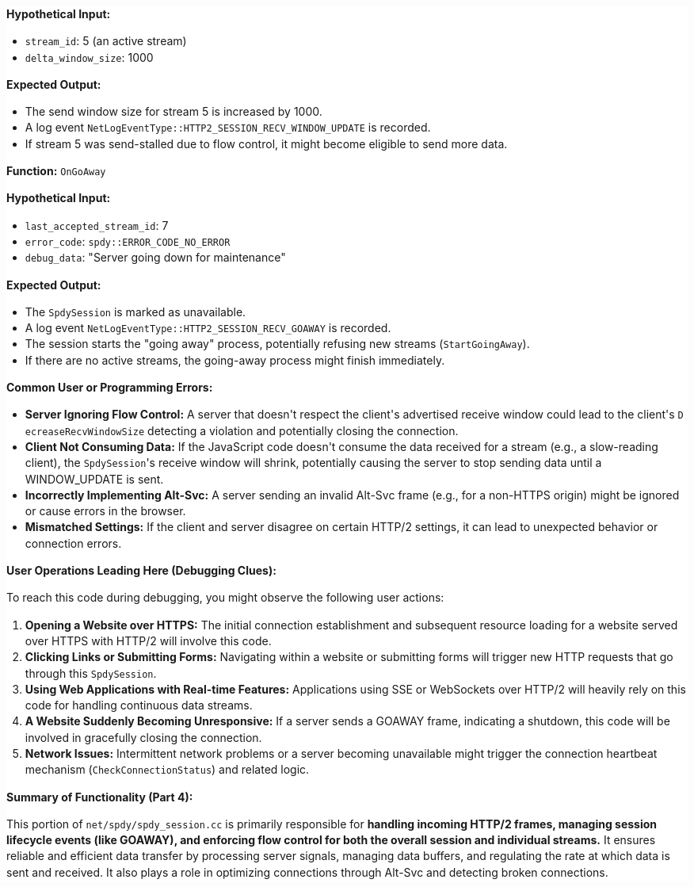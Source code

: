 **Hypothetical Input:**
* `stream_id`: 5 (an active stream)
* `delta_window_size`: 1000

**Expected Output:**
* The send window size for stream 5 is increased by 1000.
* A log event `NetLogEventType::HTTP2_SESSION_RECV_WINDOW_UPDATE` is recorded.
* If stream 5 was send-stalled due to flow control, it might become eligible to send more data.

**Function:** `OnGoAway`

**Hypothetical Input:**
* `last_accepted_stream_id`: 7
* `error_code`: `spdy::ERROR_CODE_NO_ERROR`
* `debug_data`: "Server going down for maintenance"

**Expected Output:**
* The `SpdySession` is marked as unavailable.
* A log event `NetLogEventType::HTTP2_SESSION_RECV_GOAWAY` is recorded.
* The session starts the "going away" process, potentially refusing new streams (`StartGoingAway`).
* If there are no active streams, the going-away process might finish immediately.

**Common User or Programming Errors:**

* **Server Ignoring Flow Control:** A server that doesn't respect the client's advertised receive window could lead to the client's `DecreaseRecvWindowSize` detecting a violation and potentially closing the connection.
* **Client Not Consuming Data:** If the JavaScript code doesn't consume the data received for a stream (e.g., a slow-reading client), the `SpdySession`'s receive window will shrink, potentially causing the server to stop sending data until a WINDOW_UPDATE is sent.
* **Incorrectly Implementing Alt-Svc:** A server sending an invalid Alt-Svc frame (e.g., for a non-HTTPS origin) might be ignored or cause errors in the browser.
* **Mismatched Settings:** If the client and server disagree on certain HTTP/2 settings, it can lead to unexpected behavior or connection errors.

**User Operations Leading Here (Debugging Clues):**

To reach this code during debugging, you might observe the following user actions:

1. **Opening a Website over HTTPS:**  The initial connection establishment and subsequent resource loading for a website served over HTTPS with HTTP/2 will involve this code.
2. **Clicking Links or Submitting Forms:** Navigating within a website or submitting forms will trigger new HTTP requests that go through this `SpdySession`.
3. **Using Web Applications with Real-time Features:** Applications using SSE or WebSockets over HTTP/2 will heavily rely on this code for handling continuous data streams.
4. **A Website Suddenly Becoming Unresponsive:** If a server sends a GOAWAY frame, indicating a shutdown, this code will be involved in gracefully closing the connection.
5. **Network Issues:** Intermittent network problems or a server becoming unavailable might trigger the connection heartbeat mechanism (`CheckConnectionStatus`) and related logic.

**Summary of Functionality (Part 4):**

This portion of `net/spdy/spdy_session.cc` is primarily responsible for **handling incoming HTTP/2 frames, managing session lifecycle events (like GOAWAY), and enforcing flow control for both the overall session and individual streams.** It ensures reliable and efficient data transfer by processing server signals, managing data buffers, and regulating the rate at which data is sent and received. It also plays a role in optimizing connections through Alt-Svc and detecting broken connections.
